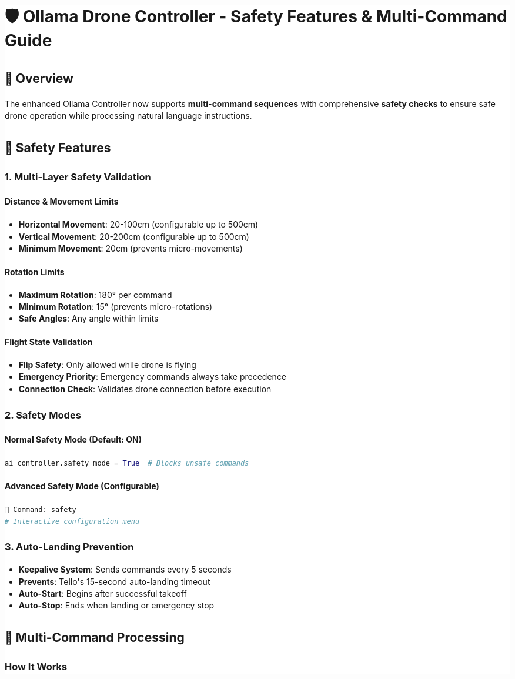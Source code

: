 # 🛡️ Ollama Drone Controller - Safety Features & Multi-Command Guide

## 🎯 Overview

The enhanced Ollama Controller now supports **multi-command sequences** with comprehensive **safety checks** to ensure safe drone operation while processing natural language instructions.

## 🚨 Safety Features

### 1. **Multi-Layer Safety Validation**

#### Distance & Movement Limits
- **Horizontal Movement**: 20-100cm (configurable up to 500cm)
- **Vertical Movement**: 20-200cm (configurable up to 500cm)  
- **Minimum Movement**: 20cm (prevents micro-movements)

#### Rotation Limits
- **Maximum Rotation**: 180° per command
- **Minimum Rotation**: 15° (prevents micro-rotations)
- **Safe Angles**: Any angle within limits

#### Flight State Validation
- **Flip Safety**: Only allowed while drone is flying
- **Emergency Priority**: Emergency commands always take precedence
- **Connection Check**: Validates drone connection before execution

### 2. **Safety Modes**

#### Normal Safety Mode (Default: ON)
```python
ai_controller.safety_mode = True  # Blocks unsafe commands
```

#### Advanced Safety Mode (Configurable)
```bash
🎯 Command: safety
# Interactive configuration menu
```

### 3. **Auto-Landing Prevention**
- **Keepalive System**: Sends commands every 5 seconds
- **Prevents**: Tello's 15-second auto-landing timeout
- **Auto-Start**: Begins after successful takeoff
- **Auto-Stop**: Ends when landing or emergency stop

## 🔄 Multi-Command Processing

### How It Works
